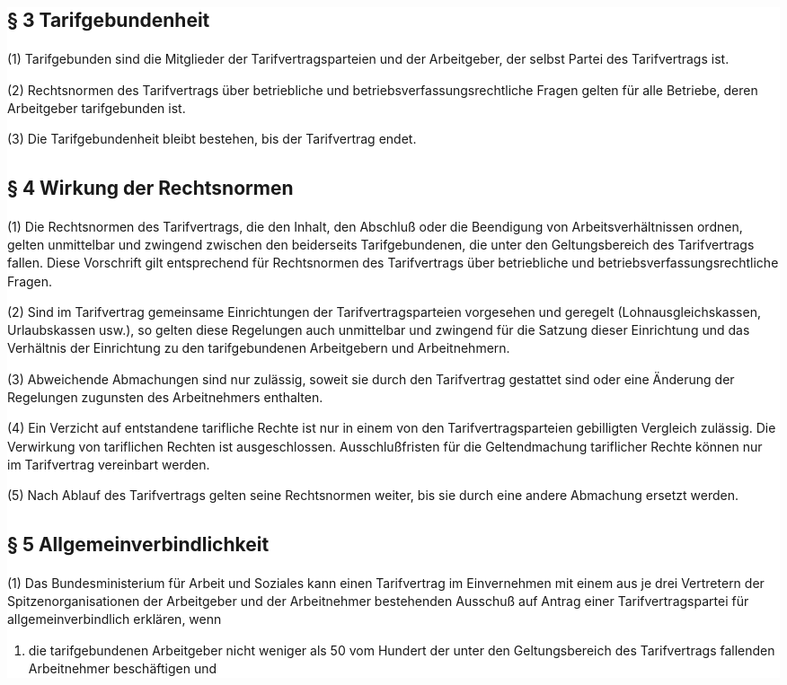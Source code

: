 
## § 3 Tarifgebundenheit

(1) Tarifgebunden sind die Mitglieder der Tarifvertragsparteien und
der Arbeitgeber, der selbst Partei des Tarifvertrags ist.

(2) Rechtsnormen des Tarifvertrags über betriebliche und
betriebsverfassungsrechtliche Fragen gelten für alle Betriebe, deren
Arbeitgeber tarifgebunden ist.

(3) Die Tarifgebundenheit bleibt bestehen, bis der Tarifvertrag endet.


## § 4 Wirkung der Rechtsnormen

(1) Die Rechtsnormen des Tarifvertrags, die den Inhalt, den Abschluß
oder die Beendigung von Arbeitsverhältnissen ordnen, gelten
unmittelbar und zwingend zwischen den beiderseits Tarifgebundenen, die
unter den Geltungsbereich des Tarifvertrags fallen. Diese Vorschrift
gilt entsprechend für Rechtsnormen des Tarifvertrags über betriebliche
und betriebsverfassungsrechtliche Fragen.

(2) Sind im Tarifvertrag gemeinsame Einrichtungen der
Tarifvertragsparteien vorgesehen und geregelt (Lohnausgleichskassen,
Urlaubskassen usw.), so gelten diese Regelungen auch unmittelbar und
zwingend für die Satzung dieser Einrichtung und das Verhältnis der
Einrichtung zu den tarifgebundenen Arbeitgebern und Arbeitnehmern.

(3) Abweichende Abmachungen sind nur zulässig, soweit sie durch den
Tarifvertrag gestattet sind oder eine Änderung der Regelungen
zugunsten des Arbeitnehmers enthalten.

(4) Ein Verzicht auf entstandene tarifliche Rechte ist nur in einem
von den Tarifvertragsparteien gebilligten Vergleich zulässig. Die
Verwirkung von tariflichen Rechten ist ausgeschlossen.
Ausschlußfristen für die Geltendmachung tariflicher Rechte können nur
im Tarifvertrag vereinbart werden.

(5) Nach Ablauf des Tarifvertrags gelten seine Rechtsnormen weiter,
bis sie durch eine andere Abmachung ersetzt werden.


## § 5 Allgemeinverbindlichkeit

(1) Das Bundesministerium für Arbeit und Soziales kann einen
Tarifvertrag im Einvernehmen mit einem aus je drei Vertretern der
Spitzenorganisationen der Arbeitgeber und der Arbeitnehmer bestehenden
Ausschuß auf Antrag einer Tarifvertragspartei für allgemeinverbindlich
erklären, wenn

1.  die tarifgebundenen Arbeitgeber nicht weniger als 50 vom Hundert der
    unter den Geltungsbereich des Tarifvertrags fallenden Arbeitnehmer
    beschäftigen und

